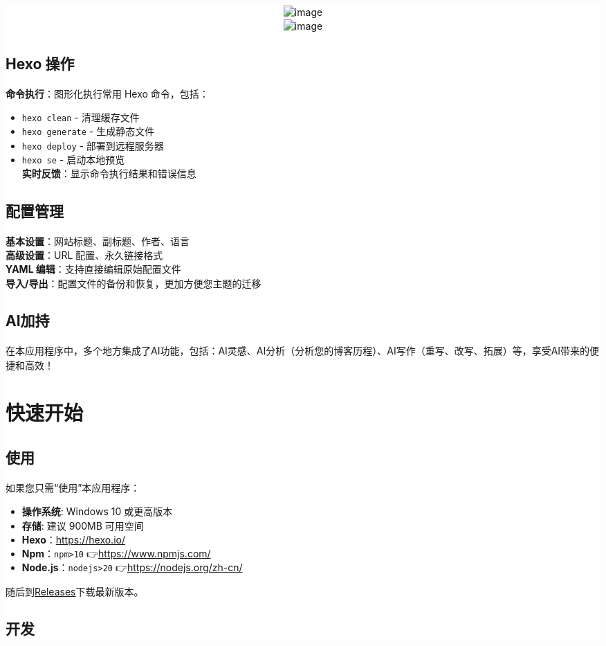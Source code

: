 <div align="center">
  <img 
    src="https://github.com/user-attachments/assets/2aced4e0-ef08-4daf-af8b-6a31f43a2d56" 
    alt="image" 
    width="80%" 
  />
</div>  

<div align="center">
  <img 
    src="https://github.com/user-attachments/assets/be796a74-7990-4780-a93e-4c3c72d07335" 
    alt="image" 
    width="80%" 
  />
</div>


## Hexo 操作 
**命令执行**：图形化执行常用 Hexo 命令，包括：  
  - `hexo clean` - 清理缓存文件
  - `hexo generate` - 生成静态文件
  - `hexo deploy` - 部署到远程服务器
  - `hexo se` - 启动本地预览   
**实时反馈**：显示命令执行结果和错误信息

## 配置管理
**基本设置**：网站标题、副标题、作者、语言  
**高级设置**：URL 配置、永久链接格式  
**YAML 编辑**：支持直接编辑原始配置文件  
**导入/导出**：配置文件的备份和恢复，更加方便您主题的迁移

## AI加持
在本应用程序中，多个地方集成了AI功能，包括：AI灵感、AI分析（分析您的博客历程）、AI写作（重写、改写、拓展）等，享受AI带来的便捷和高效！

#  快速开始  
## 使用

如果您只需“使用”本应用程序：   
- **操作系统**: Windows 10 或更高版本    
- **存储**: 建议 900MB 可用空间  
- **Hexo**：https://hexo.io/
- **Npm**：`npm>10`    👉https://www.npmjs.com/
- **Node.js**：`nodejs>20`    👉https://nodejs.org/zh-cn/   

随后到[Releases](https://github.com/forever218/HexoHub/releases/)下载最新版本。  
  
## 开发   
